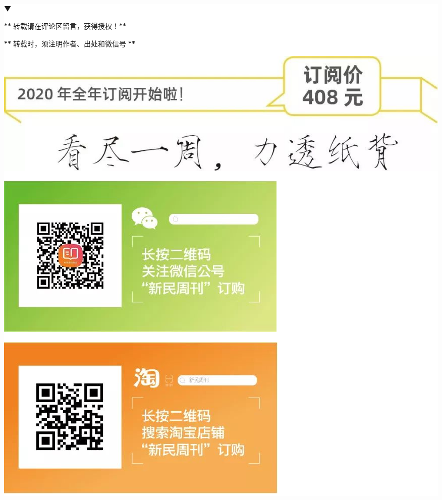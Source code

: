 ▼

** 转载请在评论区留言，获得授权！**  

** 转载时，须注明作者、出处和微信号 **

![](/images/post/e4abdcb7132c3063ea35c44b5f1876e2.jpg)

![](/images/post/2400e37b39aaa26b0b58a86e4929878e.jpg)

![](/images/post/f73a13e90ddea3feb06bc18bf4954b6d.jpg)

